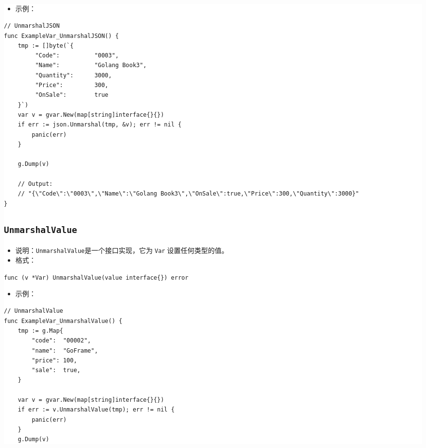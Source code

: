 - 示例：









```
// UnmarshalJSON
func ExampleVar_UnmarshalJSON() {
  	tmp := []byte(`{
  	     "Code":          "0003",
  	     "Name":          "Golang Book3",
  	     "Quantity":      3000,
  	     "Price":         300,
  	     "OnSale":        true
  	}`)
  	var v = gvar.New(map[string]interface{}{})
  	if err := json.Unmarshal(tmp, &v); err != nil {
  		panic(err)
  	}

  	g.Dump(v)

  	// Output:
  	// "{\"Code\":\"0003\",\"Name\":\"Golang Book3\",\"OnSale\":true,\"Price\":300,\"Quantity\":3000}"
}
```


## `UnmarshalValue`

- 说明：`UnmarshalValue`是一个接口实现，它为 `Var` 设置任何类型的值。
- 格式：









```
func (v *Var) UnmarshalValue(value interface{}) error
```

- 示例：









```
// UnmarshalValue
func ExampleVar_UnmarshalValue() {
  	tmp := g.Map{
  		"code":  "00002",
  		"name":  "GoFrame",
  		"price": 100,
  		"sale":  true,
  	}

  	var v = gvar.New(map[string]interface{}{})
  	if err := v.UnmarshalValue(tmp); err != nil {
  		panic(err)
  	}
  	g.Dump(v)

```